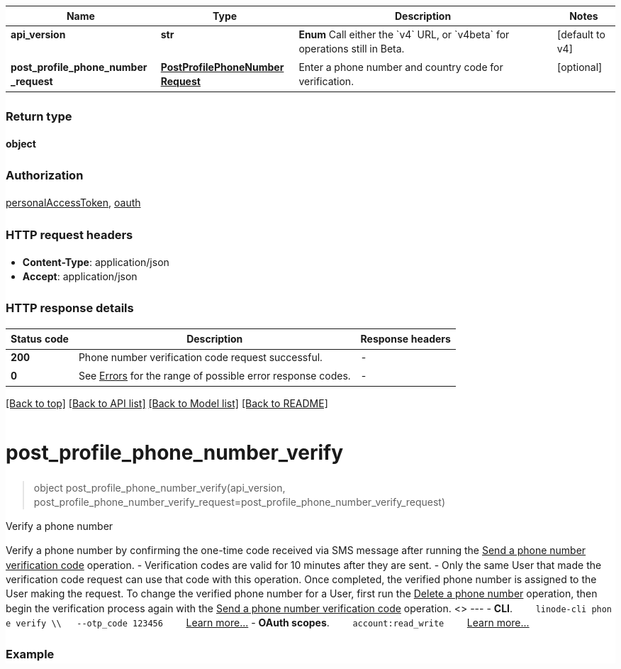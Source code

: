 Name | Type | Description  | Notes
------------- | ------------- | ------------- | -------------
 **api_version** | **str**| __Enum__ Call either the &#x60;v4&#x60; URL, or &#x60;v4beta&#x60; for operations still in Beta. | [default to v4]
 **post_profile_phone_number_request** | [**PostProfilePhoneNumberRequest**](PostProfilePhoneNumberRequest.md)| Enter a phone number and country code for verification. | [optional] 

### Return type

**object**

### Authorization

[personalAccessToken](../README.md#personalAccessToken), [oauth](../README.md#oauth)

### HTTP request headers

 - **Content-Type**: application/json
 - **Accept**: application/json

### HTTP response details

| Status code | Description | Response headers |
|-------------|-------------|------------------|
**200** | Phone number verification code request successful. |  -  |
**0** | See [Errors](https://techdocs.akamai.com/linode-api/reference/errors) for the range of possible error response codes. |  -  |

[[Back to top]](#) [[Back to API list]](../README.md#documentation-for-api-endpoints) [[Back to Model list]](../README.md#documentation-for-models) [[Back to README]](../README.md)

# **post_profile_phone_number_verify**
> object post_profile_phone_number_verify(api_version, post_profile_phone_number_verify_request=post_profile_phone_number_verify_request)

Verify a phone number

Verify a phone number by confirming the one-time code received via SMS message after running the [Send a phone number verification code](https://techdocs.akamai.com/linode-api/reference/post-profile-phone-number) operation.  - Verification codes are valid for 10 minutes after they are sent.  - Only the same User that made the verification code request can use that code with this operation.  Once completed, the verified phone number is assigned to the User making the request. To change the verified phone number for a User, first run the [Delete a phone number](https://techdocs.akamai.com/linode-api/reference/delete-profile-phone-number) operation, then begin the verification process again with the [Send a phone number verification code](https://techdocs.akamai.com/linode-api/reference/post-profile-phone-number) operation.   <<LB>>  ---   - __CLI__.      ```     linode-cli phone verify \\   --otp_code 123456     ```      [Learn more...](https://www.linode.com/docs/products/tools/cli/get-started/)  - __OAuth scopes__.      ```     account:read_write     ```      [Learn more...](https://techdocs.akamai.com/linode-api/reference/get-started#oauth)

### Example
